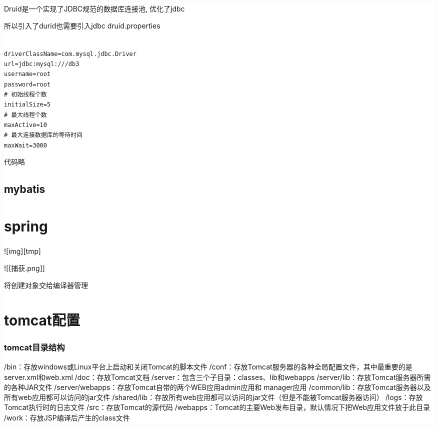 
Druid是一个实现了JDBC规范的数据库连接池,
优化了jdbc

所以引入了durid也需要引入jdbc
druid.properties

```

driverClassName=com.mysql.jdbc.Driver
url=jdbc:mysql:///db3
username=root
password=root
# 初始线程个数
initialSize=5
# 最大线程个数
maxActive=10
# 最大连接数据库的等待时间
maxWait=3000

```


代码略


## mybatis





# spring

![img][tmp]

![[捕获.png]]

将创建对象交给编译器管理







# tomcat配置

### tomcat目录结构

/bin：存放windows或Linux平台上启动和关闭Tomcat的脚本文件
/conf：存放Tomcat服务器的各种全局配置文件，其中最重要的是server.xml和web.xml
/doc：存放Tomcat文档
/server：包含三个子目录：classes、lib和webapps
/server/lib：存放Tomcat服务器所需的各种JAR文件
/server/webapps：存放Tomcat自带的两个WEB应用admin应用和 manager应用
/common/lib：存放Tomcat服务器以及所有web应用都可以访问的jar文件
/shared/lib：存放所有web应用都可以访问的jar文件（但是不能被Tomcat服务器访问）
/logs：存放Tomcat执行时的日志文件
/src：存放Tomcat的源代码
/webapps：Tomcat的主要Web发布目录，默认情况下把Web应用文件放于此目录
/work：存放JSP编译后产生的class文件

